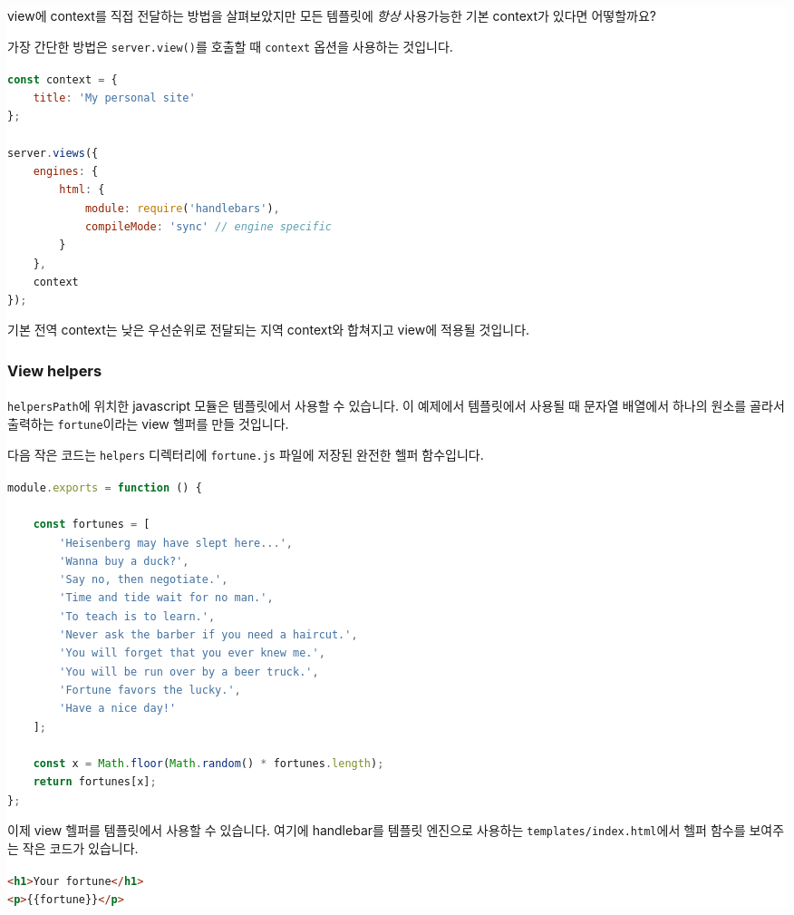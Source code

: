 view에 context를 직접 전달하는 방법을 살펴보았지만 모든 템플릿에 *항상* 사용가능한 기본 context가 있다면 어떻할까요?

가장 간단한 방법은 `server.view()`를 호출할 때 `context` 옵션을 사용하는 것입니다.

```javascript
const context = {
    title: 'My personal site'
};

server.views({
    engines: {
        html: {
            module: require('handlebars'),
            compileMode: 'sync' // engine specific
        }
    },
    context
});
```

기본 전역 context는 낮은 우선순위로 전달되는 지역 context와 합쳐지고 view에 적용될 것입니다.

### View helpers

`helpersPath`에 위치한 javascript 모듈은 템플릿에서 사용할 수 있습니다. 이 예제에서 템플릿에서 사용될 때 문자열 배열에서 하나의 원소를 골라서 출력하는 `fortune`이라는 view 헬퍼를 만들 것입니다.

다음 작은 코드는 `helpers` 디렉터리에 `fortune.js` 파일에 저장된 완전한 헬퍼 함수입니다.

```javascript
module.exports = function () {

    const fortunes = [
        'Heisenberg may have slept here...',
        'Wanna buy a duck?',
        'Say no, then negotiate.',
        'Time and tide wait for no man.',
        'To teach is to learn.',
        'Never ask the barber if you need a haircut.',
        'You will forget that you ever knew me.',
        'You will be run over by a beer truck.',
        'Fortune favors the lucky.',
        'Have a nice day!'
    ];

    const x = Math.floor(Math.random() * fortunes.length);
    return fortunes[x];
};
```

이제 view 헬퍼를 템플릿에서 사용할 수 있습니다. 여기에 handlebar를 템플릿 엔진으로 사용하는 `templates/index.html`에서 헬퍼 함수를 보여주는 작은 코드가 있습니다.

```html
<h1>Your fortune</h1>
<p>{{fortune}}</p>
```
